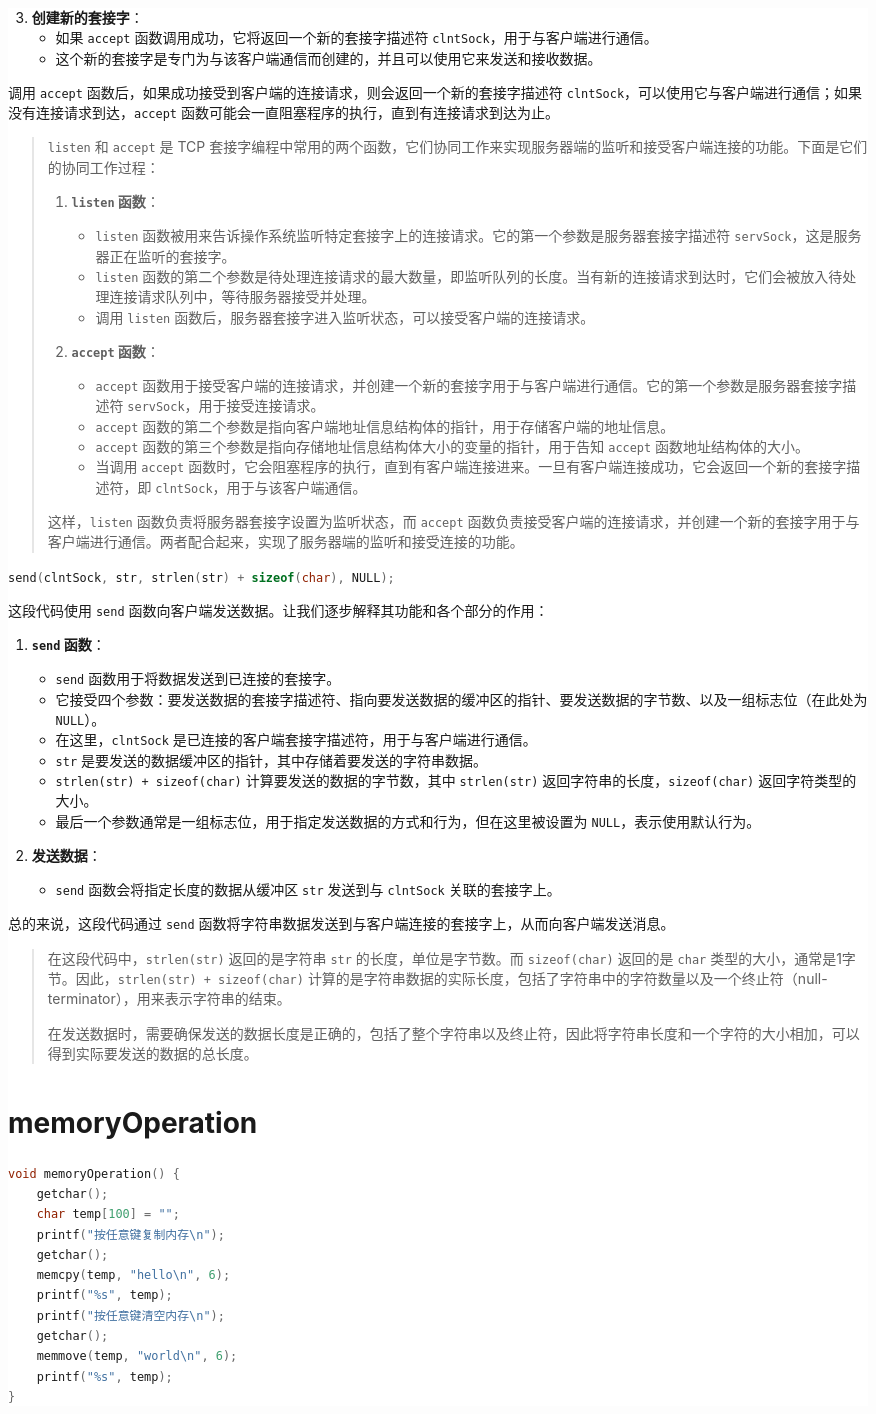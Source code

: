 3. **创建新的套接字**：
   - 如果 `accept` 函数调用成功，它将返回一个新的套接字描述符 `clntSock`，用于与客户端进行通信。
   - 这个新的套接字是专门为与该客户端通信而创建的，并且可以使用它来发送和接收数据。

调用 `accept` 函数后，如果成功接受到客户端的连接请求，则会返回一个新的套接字描述符 `clntSock`，可以使用它与客户端进行通信；如果没有连接请求到达，`accept` 函数可能会一直阻塞程序的执行，直到有连接请求到达为止。



> `listen` 和 `accept` 是 TCP 套接字编程中常用的两个函数，它们协同工作来实现服务器端的监听和接受客户端连接的功能。下面是它们的协同工作过程：
>
> 1. **`listen` 函数**：
>    - `listen` 函数被用来告诉操作系统监听特定套接字上的连接请求。它的第一个参数是服务器套接字描述符 `servSock`，这是服务器正在监听的套接字。
>    - `listen` 函数的第二个参数是待处理连接请求的最大数量，即监听队列的长度。当有新的连接请求到达时，它们会被放入待处理连接请求队列中，等待服务器接受并处理。
>    - 调用 `listen` 函数后，服务器套接字进入监听状态，可以接受客户端的连接请求。
>
> 2. **`accept` 函数**：
>    - `accept` 函数用于接受客户端的连接请求，并创建一个新的套接字用于与客户端进行通信。它的第一个参数是服务器套接字描述符 `servSock`，用于接受连接请求。
>    - `accept` 函数的第二个参数是指向客户端地址信息结构体的指针，用于存储客户端的地址信息。
>    - `accept` 函数的第三个参数是指向存储地址信息结构体大小的变量的指针，用于告知 `accept` 函数地址结构体的大小。
>    - 当调用 `accept` 函数时，它会阻塞程序的执行，直到有客户端连接进来。一旦有客户端连接成功，它会返回一个新的套接字描述符，即 `clntSock`，用于与该客户端通信。
>
> 这样，`listen` 函数负责将服务器套接字设置为监听状态，而 `accept` 函数负责接受客户端的连接请求，并创建一个新的套接字用于与客户端进行通信。两者配合起来，实现了服务器端的监听和接受连接的功能。



```c++
send(clntSock, str, strlen(str) + sizeof(char), NULL);
```

这段代码使用 `send` 函数向客户端发送数据。让我们逐步解释其功能和各个部分的作用：

1. **`send` 函数**：
   - `send` 函数用于将数据发送到已连接的套接字。
   - 它接受四个参数：要发送数据的套接字描述符、指向要发送数据的缓冲区的指针、要发送数据的字节数、以及一组标志位（在此处为 `NULL`）。
   - 在这里，`clntSock` 是已连接的客户端套接字描述符，用于与客户端进行通信。
   - `str` 是要发送的数据缓冲区的指针，其中存储着要发送的字符串数据。
   - `strlen(str) + sizeof(char)` 计算要发送的数据的字节数，其中 `strlen(str)` 返回字符串的长度，`sizeof(char)` 返回字符类型的大小。
   - 最后一个参数通常是一组标志位，用于指定发送数据的方式和行为，但在这里被设置为 `NULL`，表示使用默认行为。

2. **发送数据**：
   - `send` 函数会将指定长度的数据从缓冲区 `str` 发送到与 `clntSock` 关联的套接字上。

总的来说，这段代码通过 `send` 函数将字符串数据发送到与客户端连接的套接字上，从而向客户端发送消息。

> 在这段代码中，`strlen(str)` 返回的是字符串 `str` 的长度，单位是字节数。而 `sizeof(char)` 返回的是 `char` 类型的大小，通常是1字节。因此，`strlen(str) + sizeof(char)` 计算的是字符串数据的实际长度，包括了字符串中的字符数量以及一个终止符（null-terminator），用来表示字符串的结束。
>
> 在发送数据时，需要确保发送的数据长度是正确的，包括了整个字符串以及终止符，因此将字符串长度和一个字符的大小相加，可以得到实际要发送的数据的总长度。



# memoryOperation

```c++
void memoryOperation() {
    getchar();
    char temp[100] = "";
    printf("按任意键复制内存\n");
    getchar();
    memcpy(temp, "hello\n", 6);
    printf("%s", temp);
    printf("按任意键清空内存\n");
    getchar();
    memmove(temp, "world\n", 6);
    printf("%s", temp);
}
```
